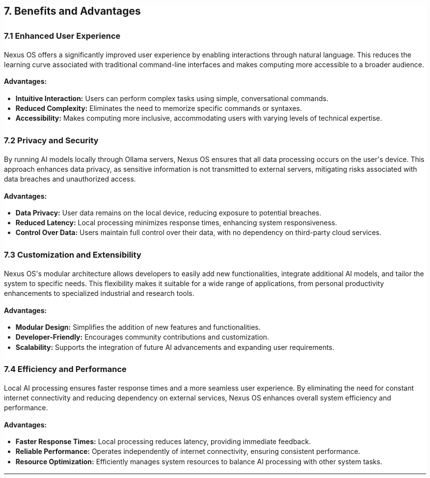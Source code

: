 
## 7. Benefits and Advantages

### 7.1 Enhanced User Experience

Nexus OS offers a significantly improved user experience by enabling interactions through natural language. This reduces the learning curve associated with traditional command-line interfaces and makes computing more accessible to a broader audience.

**Advantages:**

- **Intuitive Interaction:** Users can perform complex tasks using simple, conversational commands.
- **Reduced Complexity:** Eliminates the need to memorize specific commands or syntaxes.
- **Accessibility:** Makes computing more inclusive, accommodating users with varying levels of technical expertise.

### 7.2 Privacy and Security

By running AI models locally through Ollama servers, Nexus OS ensures that all data processing occurs on the user's device. This approach enhances data privacy, as sensitive information is not transmitted to external servers, mitigating risks associated with data breaches and unauthorized access.

**Advantages:**

- **Data Privacy:** User data remains on the local device, reducing exposure to potential breaches.
- **Reduced Latency:** Local processing minimizes response times, enhancing system responsiveness.
- **Control Over Data:** Users maintain full control over their data, with no dependency on third-party cloud services.

### 7.3 Customization and Extensibility

Nexus OS's modular architecture allows developers to easily add new functionalities, integrate additional AI models, and tailor the system to specific needs. This flexibility makes it suitable for a wide range of applications, from personal productivity enhancements to specialized industrial and research tools.

**Advantages:**

- **Modular Design:** Simplifies the addition of new features and functionalities.
- **Developer-Friendly:** Encourages community contributions and customization.
- **Scalability:** Supports the integration of future AI advancements and expanding user requirements.

### 7.4 Efficiency and Performance

Local AI processing ensures faster response times and a more seamless user experience. By eliminating the need for constant internet connectivity and reducing dependency on external services, Nexus OS enhances overall system efficiency and performance.

**Advantages:**

- **Faster Response Times:** Local processing reduces latency, providing immediate feedback.
- **Reliable Performance:** Operates independently of internet connectivity, ensuring consistent performance.
- **Resource Optimization:** Efficiently manages system resources to balance AI processing with other system tasks.

---
